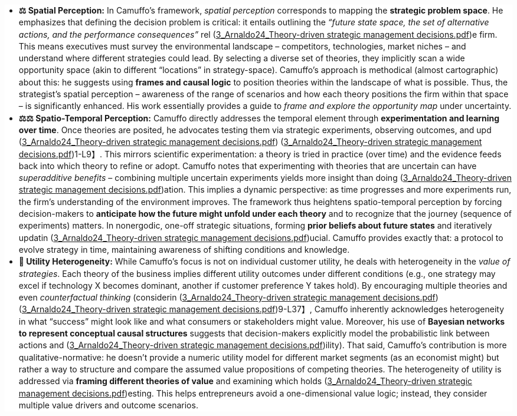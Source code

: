 - **⚖️ Spatial Perception:** In Camuffo’s framework, _spatial perception_ corresponds to mapping the **strategic problem space**. He emphasizes that defining the decision problem is critical: it entails outlining the _“future state space, the set of alternative actions, and the performance consequences”_ rel ([3_Arnaldo24_Theory-driven strategic management decisions.pdf](file://file-788hewzkxyex2rgybwxszm%23:~:text=nance%20changes,%20mergers%20and%20acquisitions,,1/))e firm. This means executives must survey the environmental landscape – competitors, technologies, market niches – and understand where different strategies could lead. By selecting a diverse set of theories, they implicitly scan a wide opportunity space (akin to different “locations” in strategy-space). Camuffo’s approach is methodical (almost cartographic) about this: he suggests using **frames and causal logic** to position theories within the landscape of what is possible. Thus, the strategist’s spatial perception – awareness of the range of scenarios and how each theory positions the firm within that space – is significantly enhanced. His work essentially provides a guide to _frame and explore the opportunity map_ under uncertainty.
- **⚖️⚖️ Spatio-Temporal Perception:** Camuffo directly addresses the temporal element through **experimentation and learning over time**. Once theories are posited, he advocates testing them via strategic experiments, observing outcomes, and upd ([3_Arnaldo24_Theory-driven strategic management decisions.pdf](file://file-788hewzkxyex2rgybwxszm%23:~:text=we%20show%20that%20strategic%20decision,theories%20are%20numerous%20and%20uncertain/)) ([3_Arnaldo24_Theory-driven strategic management decisions.pdf](file://file-788hewzkxyex2rgybwxszm%23:~:text=furthermore,%20we%20underscore%20the%20importance,theories%20can%20provide%20significant%20learning/))1-L9】. This mirrors scientific experimentation: a theory is tried in practice (over time) and the evidence feeds back into which theory to refine or adopt. Camuffo notes that experimenting with theories that are uncertain can have _superadditive benefits_ – combining multiple uncertain experiments yields more insight than doing ([3_Arnaldo24_Theory-driven strategic management decisions.pdf](file://file-788hewzkxyex2rgybwxszm%23:~:text=moreover,%20experimenting%20with%20sufficiently%20uncertain,be%20derived%20from%20these%20experiments/))ation. This implies a dynamic perspective: as time progresses and more experiments run, the firm’s understanding of the environment improves. The framework thus heightens spatio-temporal perception by forcing decision-makers to **anticipate how the future might unfold under each theory** and to recognize that the journey (sequence of experiments) matters. In nonergodic, one-off strategic situations, forming **prior beliefs about future states** and iteratively updatin ([3_Arnaldo24_Theory-driven strategic management decisions.pdf](file://file-788hewzkxyex2rgybwxszm%23:~:text=networks,about%20future%20states%20in%20nonergodic/))ucial. Camuffo provides exactly that: a protocol to evolve strategy in time, maintaining awareness of shifting conditions and knowledge.
- **💸 Utility Heterogeneity:** While Camuffo’s focus is not on individual customer utility, he deals with heterogeneity in the _value of strategies_. Each theory of the business implies different utility outcomes under different conditions (e.g., one strategy may excel if technology X becomes dominant, another if customer preference Y takes hold). By encouraging multiple theories and even _counterfactual thinking_ (considerin ([3_Arnaldo24_Theory-driven strategic management decisions.pdf](file://file-788hewzkxyex2rgybwxszm%23:~:text=prior%20beliefs%20and%20null%20hypotheses,quality%20of%20their%20strategic%20decisions/)) ([3_Arnaldo24_Theory-driven strategic management decisions.pdf](file://file-788hewzkxyex2rgybwxszm%23:~:text=of%20theory%20by%20articulating%20the,it%20illustrates%20how%20decision%20makers/))9-L37】, Camuffo inherently acknowledges heterogeneity in what “success” might look like and what consumers or stakeholders might value. Moreover, his use of **Bayesian networks to represent conceptual causal structures** suggests that decision-makers explicitly model the probabilistic link between actions and ([3_Arnaldo24_Theory-driven strategic management decisions.pdf](file://file-788hewzkxyex2rgybwxszm%23:~:text=the%20paper%20contributes%20to%20the,null%20hypotheses/))ility). That said, Camuffo’s contribution is more qualitative-normative: he doesn’t provide a numeric utility model for different market segments (as an economist might) but rather a way to structure and compare the assumed value propositions of competing theories. The heterogeneity of utility is addressed via **framing different theories of value** and examining which holds ([3_Arnaldo24_Theory-driven strategic management decisions.pdf](file://file-788hewzkxyex2rgybwxszm%23:~:text=of%20theory%20by%20articulating%20the,it%20illustrates%20how%20decision%20makers/))esting. This helps entrepreneurs avoid a one-dimensional value logic; instead, they consider multiple value drivers and outcome scenarios.